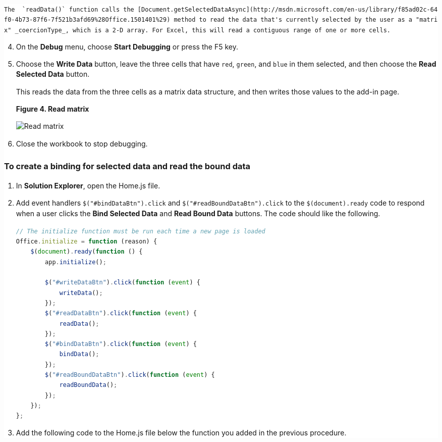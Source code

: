 
    The  `readData()` function calls the [Document.getSelectedDataAsync](http://msdn.microsoft.com/en-us/library/f85ad02c-64f0-4b73-87f6-7f521b3afd69%28Office.1501401%29) method to read the data that's currently selected by the user as a "matrix" _coercionType_, which is a 2-D array. For Excel, this will read a contiguous range of one or more cells.
    
4. On the  **Debug** menu, choose **Start Debugging** or press the F5 key.
    
5. Choose the  **Write Data** button, leave the three cells that have `red`,  `green`, and  `blue` in them selected, and then choose the **Read Selected Data** button.
    
    This reads the data from the three cells as a matrix data structure, and then writes those values to the add-in page.
    

    **Figure 4. Read matrix**

    ![Read matrix](../images/AgaveHelloWorld04.JPG)

6. Close the workbook to stop debugging.
    

### To create a binding for selected data and read the bound data


1. In  **Solution Explorer**, open the Home.js file.
    
2. Add event handlers  `$("#bindDataBtn").click` and `$("#readBoundDataBtn").click` to the `$(document).ready` code to respond when a user clicks the **Bind Selected Data** and **Read Bound Data** buttons. The code should like the following.
    
    ```js
    // The initialize function must be run each time a new page is loaded 
    Office.initialize = function (reason) { 
        $(document).ready(function () { 
            app.initialize(); 
       
            $("#writeDataBtn").click(function (event) { 
                writeData(); 
            }); 
            $("#readDataBtn").click(function (event) { 
                readData(); 
            }); 
            $("#bindDataBtn").click(function (event) { 
                bindData(); 
            }); 
            $("#readBoundDataBtn").click(function (event) { 
                readBoundData(); 
            }); 
        }); 
    };
    ```

3. Add the following code to the Home.js file below the function you added in the previous procedure. 
    
